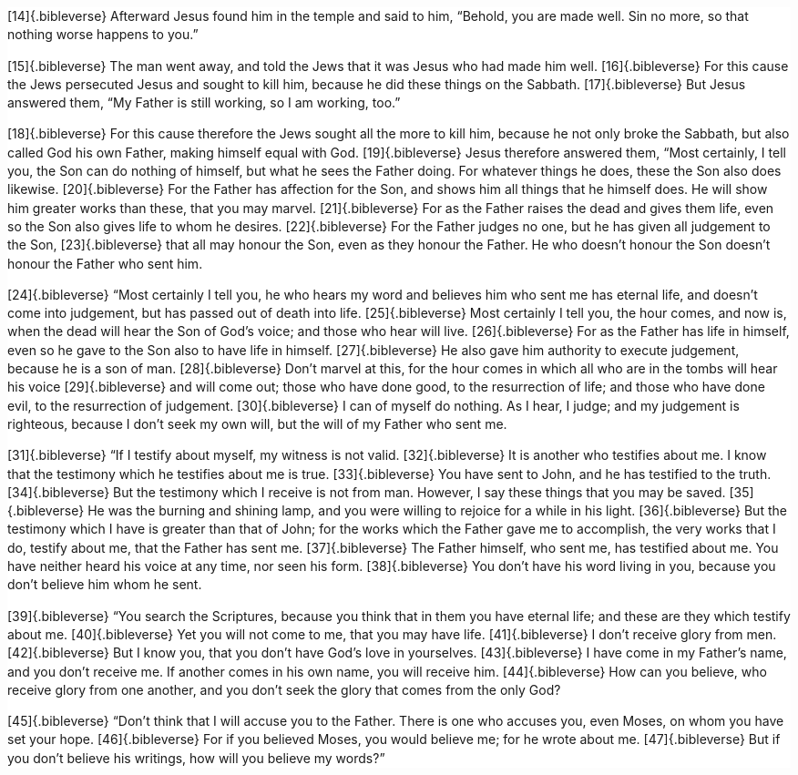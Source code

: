 [14]{.bibleverse} Afterward Jesus found him in the temple and said to him, “Behold, you are made well. Sin no more, so that nothing worse happens to you.” 

[15]{.bibleverse} The man went away, and told the Jews that it was Jesus who had made him well. [16]{.bibleverse} For this cause the Jews persecuted Jesus and sought to kill him, because he did these things on the Sabbath. [17]{.bibleverse} But Jesus answered them, “My Father is still working, so I am working, too.” 

[18]{.bibleverse} For this cause therefore the Jews sought all the more to kill him, because he not only broke the Sabbath, but also called God his own Father, making himself equal with God. [19]{.bibleverse} Jesus therefore answered them, “Most certainly, I tell you, the Son can do nothing of himself, but what he sees the Father doing. For whatever things he does, these the Son also does likewise. [20]{.bibleverse} For the Father has affection for the Son, and shows him all things that he himself does. He will show him greater works than these, that you may marvel. [21]{.bibleverse} For as the Father raises the dead and gives them life, even so the Son also gives life to whom he desires. [22]{.bibleverse} For the Father judges no one, but he has given all judgement to the Son, [23]{.bibleverse} that all may honour the Son, even as they honour the Father. He who doesn’t honour the Son doesn’t honour the Father who sent him. 

[24]{.bibleverse} “Most certainly I tell you, he who hears my word and believes him who sent me has eternal life, and doesn’t come into judgement, but has passed out of death into life. [25]{.bibleverse} Most certainly I tell you, the hour comes, and now is, when the dead will hear the Son of God’s voice; and those who hear will live. [26]{.bibleverse} For as the Father has life in himself, even so he gave to the Son also to have life in himself. [27]{.bibleverse} He also gave him authority to execute judgement, because he is a son of man. [28]{.bibleverse} Don’t marvel at this, for the hour comes in which all who are in the tombs will hear his voice [29]{.bibleverse} and will come out; those who have done good, to the resurrection of life; and those who have done evil, to the resurrection of judgement. [30]{.bibleverse} I can of myself do nothing. As I hear, I judge; and my judgement is righteous, because I don’t seek my own will, but the will of my Father who sent me. 

[31]{.bibleverse} “If I testify about myself, my witness is not valid. [32]{.bibleverse} It is another who testifies about me. I know that the testimony which he testifies about me is true. [33]{.bibleverse} You have sent to John, and he has testified to the truth. [34]{.bibleverse} But the testimony which I receive is not from man. However, I say these things that you may be saved. [35]{.bibleverse} He was the burning and shining lamp, and you were willing to rejoice for a while in his light. [36]{.bibleverse} But the testimony which I have is greater than that of John; for the works which the Father gave me to accomplish, the very works that I do, testify about me, that the Father has sent me. [37]{.bibleverse} The Father himself, who sent me, has testified about me. You have neither heard his voice at any time, nor seen his form. [38]{.bibleverse} You don’t have his word living in you, because you don’t believe him whom he sent. 

[39]{.bibleverse} “You search the Scriptures, because you think that in them you have eternal life; and these are they which testify about me. [40]{.bibleverse} Yet you will not come to me, that you may have life. [41]{.bibleverse} I don’t receive glory from men. [42]{.bibleverse} But I know you, that you don’t have God’s love in yourselves. [43]{.bibleverse} I have come in my Father’s name, and you don’t receive me. If another comes in his own name, you will receive him. [44]{.bibleverse} How can you believe, who receive glory from one another, and you don’t seek the glory that comes from the only God? 

[45]{.bibleverse} “Don’t think that I will accuse you to the Father. There is one who accuses you, even Moses, on whom you have set your hope. [46]{.bibleverse} For if you believed Moses, you would believe me; for he wrote about me. [47]{.bibleverse} But if you don’t believe his writings, how will you believe my words?” 
